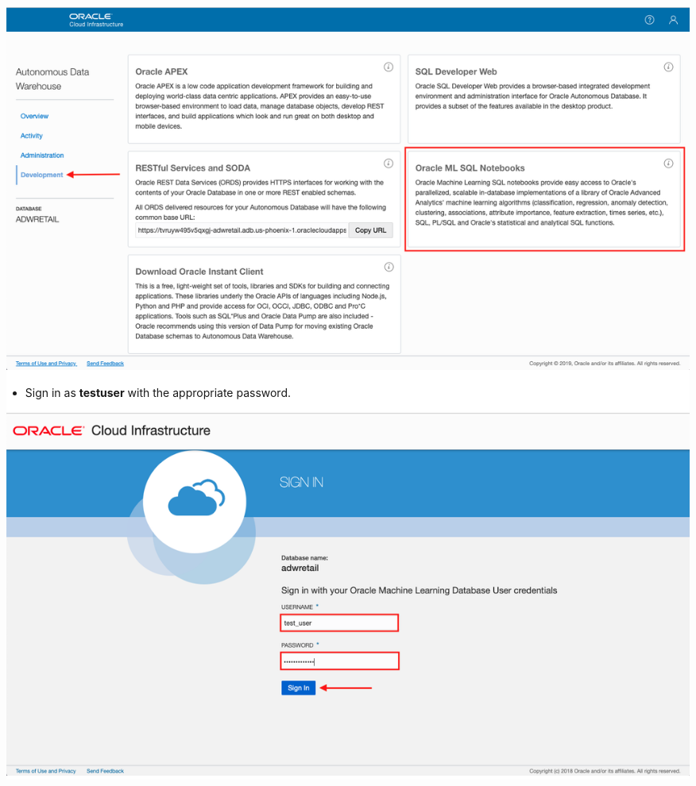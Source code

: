 ![](./images/200/18.png)

-   Sign in as **testuser** with the appropriate password.

![](./images/200/19.png)
